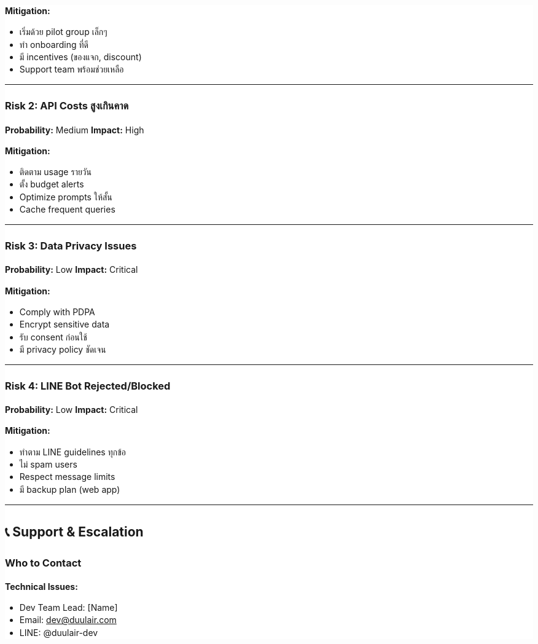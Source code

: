 **Mitigation:**
- เริ่มด้วย pilot group เล็กๆ
- ทำ onboarding ที่ดี
- มี incentives (ของแจก, discount)
- Support team พร้อมช่วยเหลือ

---

### Risk 2: API Costs สูงเกินคาด
**Probability:** Medium
**Impact:** High

**Mitigation:**
- ติดตาม usage รายวัน
- ตั้ง budget alerts
- Optimize prompts ให้สั้น
- Cache frequent queries

---

### Risk 3: Data Privacy Issues
**Probability:** Low
**Impact:** Critical

**Mitigation:**
- Comply with PDPA
- Encrypt sensitive data
- รับ consent ก่อนใช้
- มี privacy policy ชัดเจน

---

### Risk 4: LINE Bot Rejected/Blocked
**Probability:** Low
**Impact:** Critical

**Mitigation:**
- ทำตาม LINE guidelines ทุกข้อ
- ไม่ spam users
- Respect message limits
- มี backup plan (web app)

---

## 📞 Support & Escalation

### Who to Contact

**Technical Issues:**
- Dev Team Lead: [Name]
- Email: dev@duulair.com
- LINE: @duulair-dev

